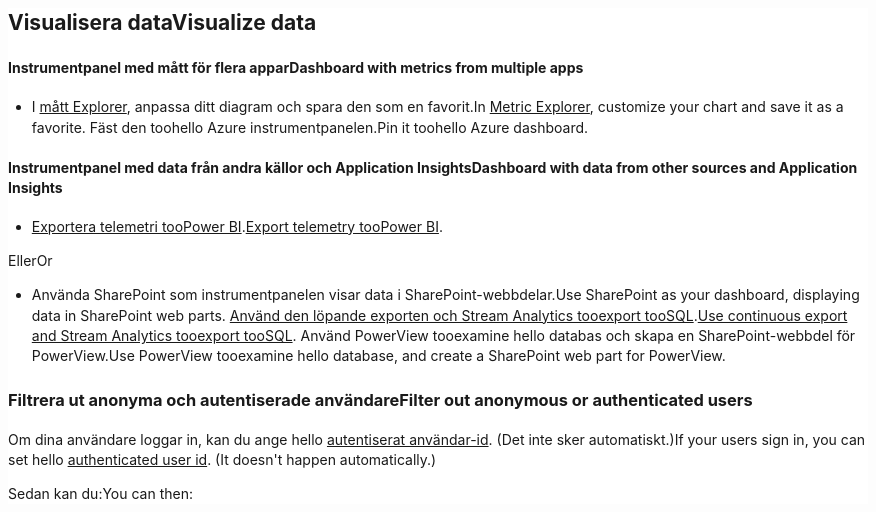 ## <a name="visualize-data"></a><span data-ttu-id="dcacc-150">Visualisera data</span><span class="sxs-lookup"><span data-stu-id="dcacc-150">Visualize data</span></span>
#### <a name="dashboard-with-metrics-from-multiple-apps"></a><span data-ttu-id="dcacc-151">Instrumentpanel med mått för flera appar</span><span class="sxs-lookup"><span data-stu-id="dcacc-151">Dashboard with metrics from multiple apps</span></span>
* <span data-ttu-id="dcacc-152">I [mått Explorer](app-insights-metrics-explorer.md), anpassa ditt diagram och spara den som en favorit.</span><span class="sxs-lookup"><span data-stu-id="dcacc-152">In [Metric Explorer](app-insights-metrics-explorer.md), customize your chart and save it as a favorite.</span></span> <span data-ttu-id="dcacc-153">Fäst den toohello Azure instrumentpanelen.</span><span class="sxs-lookup"><span data-stu-id="dcacc-153">Pin it toohello Azure dashboard.</span></span>

#### <a name="dashboard-with-data-from-other-sources-and-application-insights"></a><span data-ttu-id="dcacc-154">Instrumentpanel med data från andra källor och Application Insights</span><span class="sxs-lookup"><span data-stu-id="dcacc-154">Dashboard with data from other sources and Application Insights</span></span>
* <span data-ttu-id="dcacc-155">[Exportera telemetri tooPower BI](app-insights-export-power-bi.md).</span><span class="sxs-lookup"><span data-stu-id="dcacc-155">[Export telemetry tooPower BI](app-insights-export-power-bi.md).</span></span>

<span data-ttu-id="dcacc-156">Eller</span><span class="sxs-lookup"><span data-stu-id="dcacc-156">Or</span></span>

* <span data-ttu-id="dcacc-157">Använda SharePoint som instrumentpanelen visar data i SharePoint-webbdelar.</span><span class="sxs-lookup"><span data-stu-id="dcacc-157">Use SharePoint as your dashboard, displaying data in SharePoint web parts.</span></span> <span data-ttu-id="dcacc-158">[Använd den löpande exporten och Stream Analytics tooexport tooSQL](app-insights-code-sample-export-sql-stream-analytics.md).</span><span class="sxs-lookup"><span data-stu-id="dcacc-158">[Use continuous export and Stream Analytics tooexport tooSQL](app-insights-code-sample-export-sql-stream-analytics.md).</span></span>  <span data-ttu-id="dcacc-159">Använd PowerView tooexamine hello databas och skapa en SharePoint-webbdel för PowerView.</span><span class="sxs-lookup"><span data-stu-id="dcacc-159">Use PowerView tooexamine hello database, and create a SharePoint web part for PowerView.</span></span>

<a name="search-specific-users"></a>

### <a name="filter-out-anonymous-or-authenticated-users"></a><span data-ttu-id="dcacc-160">Filtrera ut anonyma och autentiserade användare</span><span class="sxs-lookup"><span data-stu-id="dcacc-160">Filter out anonymous or authenticated users</span></span>
<span data-ttu-id="dcacc-161">Om dina användare loggar in, kan du ange hello [autentiserat användar-id](app-insights-api-custom-events-metrics.md#authenticated-users). (Det inte sker automatiskt.)</span><span class="sxs-lookup"><span data-stu-id="dcacc-161">If your users sign in, you can set hello [authenticated user id](app-insights-api-custom-events-metrics.md#authenticated-users). (It doesn't happen automatically.)</span></span>

<span data-ttu-id="dcacc-162">Sedan kan du:</span><span class="sxs-lookup"><span data-stu-id="dcacc-162">You can then:</span></span>
